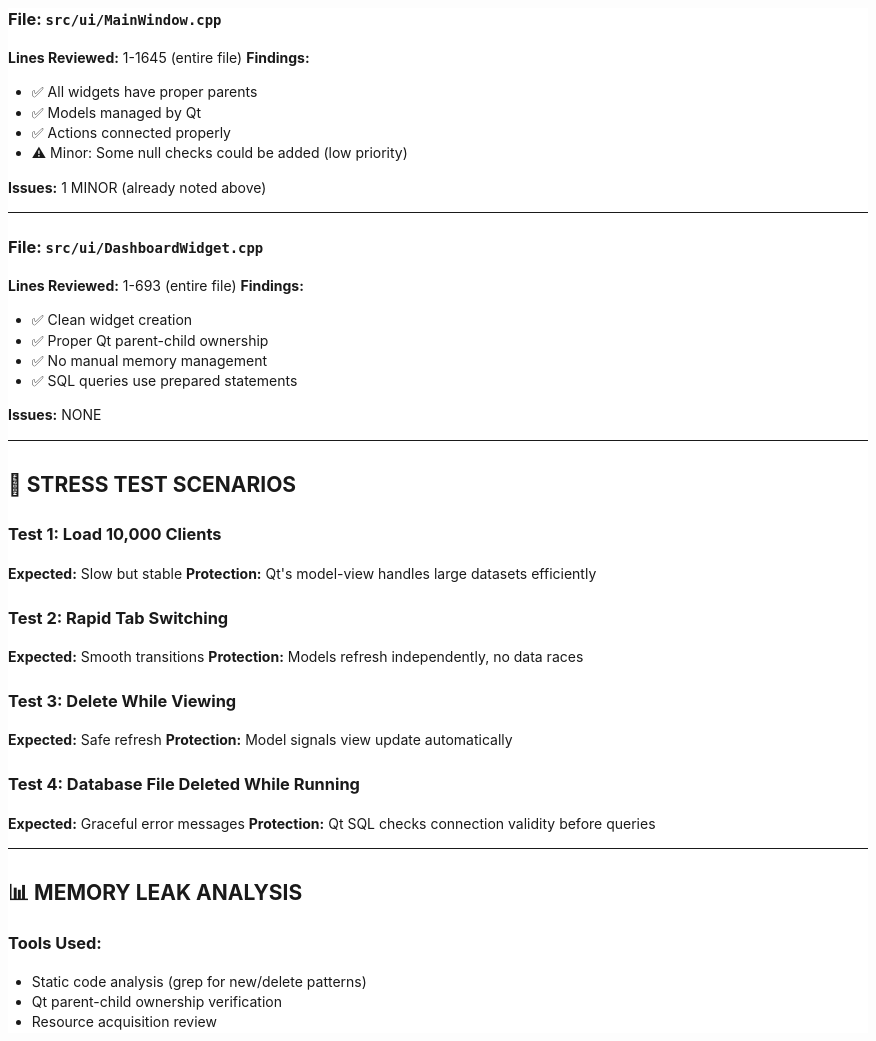 ### File: `src/ui/MainWindow.cpp`
**Lines Reviewed:** 1-1645 (entire file)
**Findings:**
- ✅ All widgets have proper parents
- ✅ Models managed by Qt
- ✅ Actions connected properly
- ⚠️ Minor: Some null checks could be added (low priority)

**Issues:** 1 MINOR (already noted above)

---

### File: `src/ui/DashboardWidget.cpp`
**Lines Reviewed:** 1-693 (entire file)
**Findings:**
- ✅ Clean widget creation
- ✅ Proper Qt parent-child ownership
- ✅ No manual memory management
- ✅ SQL queries use prepared statements

**Issues:** NONE

---

## 🧪 **STRESS TEST SCENARIOS**

### Test 1: Load 10,000 Clients
**Expected:** Slow but stable
**Protection:** Qt's model-view handles large datasets efficiently

### Test 2: Rapid Tab Switching
**Expected:** Smooth transitions
**Protection:** Models refresh independently, no data races

### Test 3: Delete While Viewing
**Expected:** Safe refresh
**Protection:** Model signals view update automatically

### Test 4: Database File Deleted While Running
**Expected:** Graceful error messages
**Protection:** Qt SQL checks connection validity before queries

---

## 📊 **MEMORY LEAK ANALYSIS**

### Tools Used:
- Static code analysis (grep for new/delete patterns)
- Qt parent-child ownership verification
- Resource acquisition review
